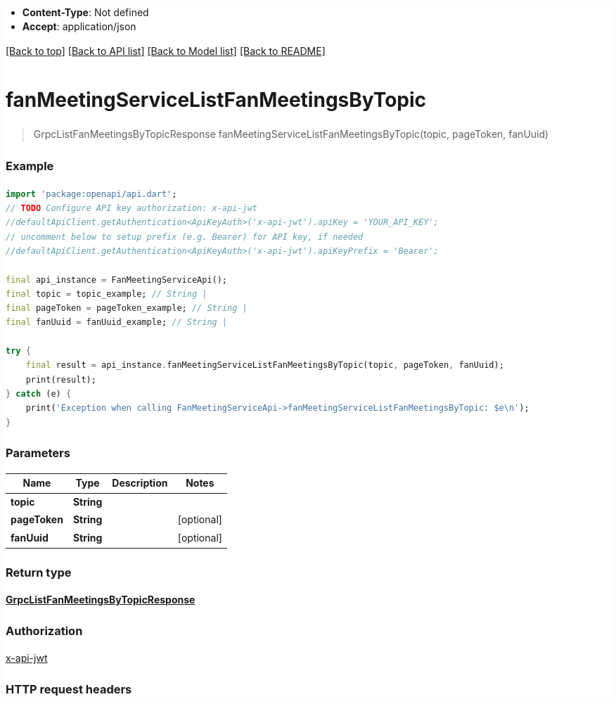  - **Content-Type**: Not defined
 - **Accept**: application/json

[[Back to top]](#) [[Back to API list]](../README.md#documentation-for-api-endpoints) [[Back to Model list]](../README.md#documentation-for-models) [[Back to README]](../README.md)

# **fanMeetingServiceListFanMeetingsByTopic**
> GrpcListFanMeetingsByTopicResponse fanMeetingServiceListFanMeetingsByTopic(topic, pageToken, fanUuid)



### Example 
```dart
import 'package:openapi/api.dart';
// TODO Configure API key authorization: x-api-jwt
//defaultApiClient.getAuthentication<ApiKeyAuth>('x-api-jwt').apiKey = 'YOUR_API_KEY';
// uncomment below to setup prefix (e.g. Bearer) for API key, if needed
//defaultApiClient.getAuthentication<ApiKeyAuth>('x-api-jwt').apiKeyPrefix = 'Bearer';

final api_instance = FanMeetingServiceApi();
final topic = topic_example; // String | 
final pageToken = pageToken_example; // String | 
final fanUuid = fanUuid_example; // String | 

try { 
    final result = api_instance.fanMeetingServiceListFanMeetingsByTopic(topic, pageToken, fanUuid);
    print(result);
} catch (e) {
    print('Exception when calling FanMeetingServiceApi->fanMeetingServiceListFanMeetingsByTopic: $e\n');
}
```

### Parameters

Name | Type | Description  | Notes
------------- | ------------- | ------------- | -------------
 **topic** | **String**|  | 
 **pageToken** | **String**|  | [optional] 
 **fanUuid** | **String**|  | [optional] 

### Return type

[**GrpcListFanMeetingsByTopicResponse**](GrpcListFanMeetingsByTopicResponse.md)

### Authorization

[x-api-jwt](../README.md#x-api-jwt)

### HTTP request headers
